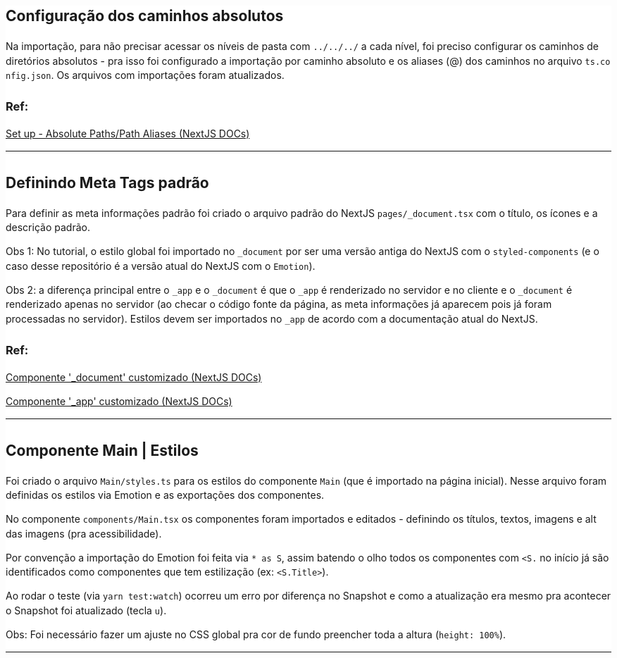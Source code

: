 
## Configuração dos caminhos absolutos

Na importação, para não precisar acessar os níveis de pasta com `../../../` a cada nível, foi preciso configurar os caminhos de diretórios absolutos - pra isso foi configurado a importação por caminho absoluto e os aliases (@) dos caminhos no arquivo `ts.config.json`. Os arquivos com importações foram atualizados.

### Ref:

[Set up - Absolute Paths/Path Aliases (NextJS DOCs)](https://nextjs.org/docs/pages/getting-started/installation#set-up-absolute-imports-and-module-path-aliases)

---

## Definindo Meta Tags padrão

Para definir as meta informações padrão foi criado o arquivo padrão do NextJS `pages/_document.tsx` com o título, os ícones e a descrição padrão.

Obs 1: No tutorial, o estilo global foi importado no `_document` por ser uma versão antiga do NextJS com o `styled-components` (e o caso desse repositório é a versão atual do NextJS com o `Emotion`).

Obs 2: a diferença principal entre o `_app` e o `_document` é que o `_app` é renderizado no servidor e no cliente e o `_document` é renderizado apenas no servidor (ao checar o código fonte da página, as meta informações já aparecem pois já foram processadas no servidor). Estilos devem ser importados no `_app` de acordo com a documentação atual do NextJS.

### Ref:

[Componente '_document' customizado (NextJS DOCs)](https://nextjs.org/docs/pages/building-your-application/routing/custom-document)

[Componente '_app'  customizado (NextJS DOCs)](https://nextjs.org/docs/pages/building-your-application/routing/custom-app)

---

## Componente Main | Estilos

Foi criado o arquivo `Main/styles.ts` para os estilos do componente `Main` (que é importado na página inicial). Nesse arquivo foram definidas os estilos via Emotion e as exportações dos componentes.

No componente `components/Main.tsx` os componentes foram importados e editados - definindo os títulos, textos, imagens e alt das imagens (pra acessibilidade).

Por convenção a importação do Emotion foi feita via `* as S`, assim batendo o olho todos os componentes com `<S.` no início já são identificados como componentes que tem estilização (ex: `<S.Title>`).

Ao rodar o teste (via `yarn test:watch`) ocorreu um erro por diferença no Snapshot e como a atualização era mesmo pra acontecer o Snapshot foi atualizado (tecla `u`).

Obs: Foi necessário fazer um ajuste no CSS global pra cor de fundo preencher toda a altura (`height: 100%`).

---